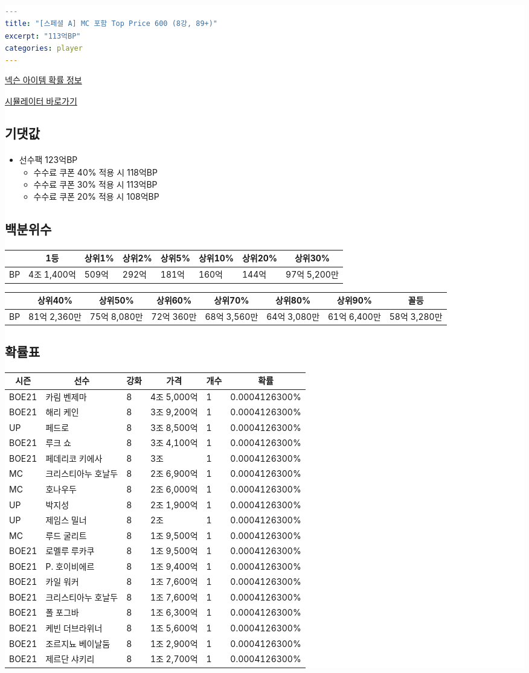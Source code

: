 ```yaml
---
title: "[스페셜 A] MC 포함 Top Price 600 (8강, 89+)"
excerpt: "113억BP"
categories: player
---
```

[넥슨 아이템 확률 정보](http://iteminfo.nexon.com/probability/fco?sn=7425)

[시뮬레이터 바로가기](/simulator/7425)
## 기댓값
- 선수팩 123억BP
  - 수수료 쿠폰 40% 적용 시 118억BP
  - 수수료 쿠폰 30% 적용 시 113억BP
  - 수수료 쿠폰 20% 적용 시 108억BP


## 백분위수

||1등|상위1%|상위2%|상위5%|상위10%|상위20%|상위30%|
|---|---|---|---|---|---|---|---|
|BP|4조 1,400억|509억|292억|181억|160억|144억|97억 5,200만|

||상위40%|상위50%|상위60%|상위70%|상위80%|상위90%|꼴등|
|---|---|---|---|---|---|---|---|
|BP|81억 2,360만|75억 8,080만|72억 360만|68억 3,560만|64억 3,080만|61억 6,400만|58억 3,280만|


## 확률표

|시즌|선수|강화|가격|개수|확률|
|---|---|---|---|---|---|
|BOE21|카림 벤제마|8|4조 5,000억|1|0.0004126300%|
|BOE21|해리 케인|8|3조 9,200억|1|0.0004126300%|
|UP|페드로|8|3조 8,500억|1|0.0004126300%|
|BOE21|루크 쇼|8|3조 4,100억|1|0.0004126300%|
|BOE21|페데리코 키에사|8|3조|1|0.0004126300%|
|MC|크리스티아누 호날두|8|2조 6,900억|1|0.0004126300%|
|MC|호나우두|8|2조 6,000억|1|0.0004126300%|
|UP|박지성|8|2조 1,900억|1|0.0004126300%|
|UP|제임스 밀너|8|2조|1|0.0004126300%|
|MC|루드 굴리트|8|1조 9,500억|1|0.0004126300%|
|BOE21|로멜루 루카쿠|8|1조 9,500억|1|0.0004126300%|
|BOE21|P. 호이비에르|8|1조 9,400억|1|0.0004126300%|
|BOE21|카일 워커|8|1조 7,600억|1|0.0004126300%|
|BOE21|크리스티아누 호날두|8|1조 7,600억|1|0.0004126300%|
|BOE21|폴 포그바|8|1조 6,300억|1|0.0004126300%|
|BOE21|케빈 더브라위너|8|1조 5,600억|1|0.0004126300%|
|BOE21|조르지뇨 베이날둠|8|1조 2,900억|1|0.0004126300%|
|BOE21|제르단 샤키리|8|1조 2,700억|1|0.0004126300%|